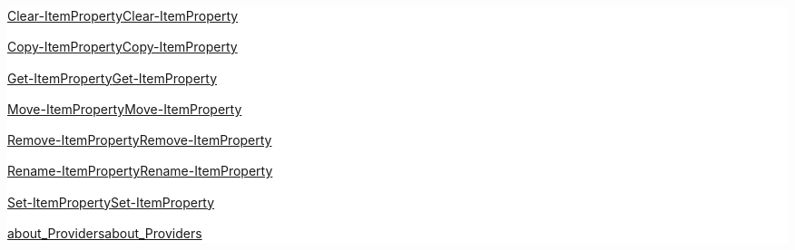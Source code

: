 [<span data-ttu-id="cdd62-208">Clear-ItemProperty</span><span class="sxs-lookup"><span data-stu-id="cdd62-208">Clear-ItemProperty</span></span>](Clear-ItemProperty.md)

[<span data-ttu-id="cdd62-209">Copy-ItemProperty</span><span class="sxs-lookup"><span data-stu-id="cdd62-209">Copy-ItemProperty</span></span>](Copy-ItemProperty.md)

[<span data-ttu-id="cdd62-210">Get-ItemProperty</span><span class="sxs-lookup"><span data-stu-id="cdd62-210">Get-ItemProperty</span></span>](Get-ItemProperty.md)

[<span data-ttu-id="cdd62-211">Move-ItemProperty</span><span class="sxs-lookup"><span data-stu-id="cdd62-211">Move-ItemProperty</span></span>](Move-ItemProperty.md)

[<span data-ttu-id="cdd62-212">Remove-ItemProperty</span><span class="sxs-lookup"><span data-stu-id="cdd62-212">Remove-ItemProperty</span></span>](Remove-ItemProperty.md)

[<span data-ttu-id="cdd62-213">Rename-ItemProperty</span><span class="sxs-lookup"><span data-stu-id="cdd62-213">Rename-ItemProperty</span></span>](Rename-ItemProperty.md)

[<span data-ttu-id="cdd62-214">Set-ItemProperty</span><span class="sxs-lookup"><span data-stu-id="cdd62-214">Set-ItemProperty</span></span>](Set-ItemProperty.md)

[<span data-ttu-id="cdd62-215">about_Providers</span><span class="sxs-lookup"><span data-stu-id="cdd62-215">about_Providers</span></span>](../Microsoft.PowerShell.Core/About/about_Providers.md)

